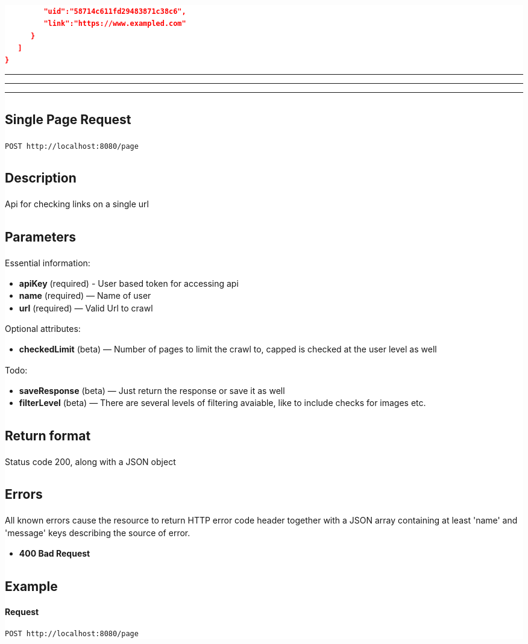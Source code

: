 ``` json
         "uid":"58714c611fd29483871c38c6",
         "link":"https://www.exampled.com"
      }
   ]
}
```

***
***
***

## Single Page Request

    POST http://localhost:8080/page

## Description
Api for checking links on a single url

## Parameters
Essential information:

- **apiKey** (required)  - User based token for accessing api
- **name** (required) — Name of user
- **url** (required) — Valid Url to crawl

Optional attributes:

- **checkedLimit** (beta) — Number of pages to limit the crawl to, capped is checked at the user level as well

Todo:

- **saveResponse** (beta) — Just return the response or save it as well
- **filterLevel** (beta) — There are several levels of filtering avaiable, like to include checks for images etc.

## Return format
Status code 200, along with a JSON object

## Errors
All known errors cause the resource to return HTTP error code header together with a JSON array containing at least 'name' and 'message' keys describing the source of error.

- **400 Bad Request**

## Example
**Request**

```
POST http://localhost:8080/page
```

